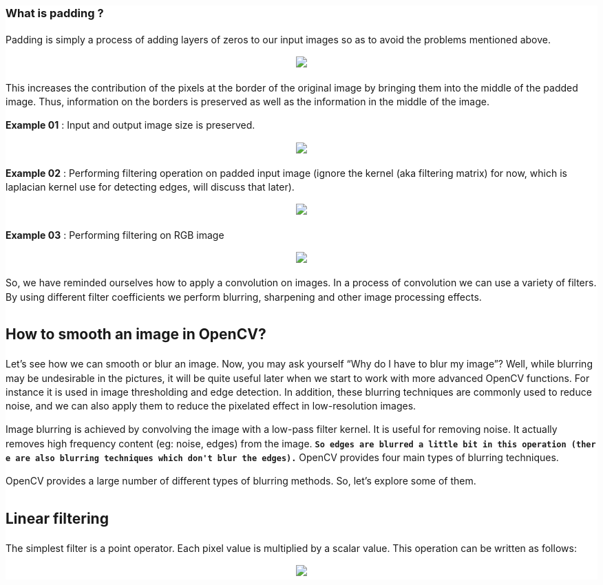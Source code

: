 ### **What is padding ?**

Padding is simply a process of adding layers of zeros to our input images so as to avoid the problems mentioned above.

<p align="center"><img src="https://media.geeksforgeeks.org/wp-content/uploads/20190721014439/Screenshot-2019-07-21-at-1.43.59-AM.png" width="300px"></p>

This increases the contribution of the pixels at the border of the original image by bringing them into the middle of the padded image. Thus, information on the borders is preserved as well as the information in the middle of the image.

**Example 01** : Input and output image size is preserved. 

<p align="center"><img src="https://miro.medium.com/max/790/1*1okwhewf5KCtIPaFib4XaA.gif"></p>


**Example 02** : Performing filtering operation on padded input image (ignore the kernel (aka filtering matrix) for now, which is laplacian kernel use for detecting edges, will discuss that later). 

<p align="center"><img src="http://www.michaelfxu.com/assets/gifs/neural_networks/cnn_convolve_with_padding.gif"></p>

**Example 03** : Performing filtering on RGB image 

<p align="center"><img src="https://predictiveprogrammer.com/wp-content/uploads/2018/06/convolve.gif"></p>


So, we have reminded ourselves how to apply a convolution on images. In a process of convolution we can use a variety of filters. By using different filter coefficients we perform blurring, sharpening and other image processing effects.

## **How to smooth an image in OpenCV?**

Let’s see how we can smooth or blur an image. Now, you may ask yourself “Why do I have to blur my image”? Well, while blurring may be undesirable in the pictures, it will be quite useful later when we start to work with more advanced OpenCV functions. For instance it is used in image thresholding and edge detection. In addition, these blurring techniques are commonly used to reduce noise, and we can also apply them to reduce the pixelated effect in 
low-resolution images.


Image blurring is achieved by convolving the image with a low-pass filter kernel. It is useful for removing noise. It actually removes high frequency content (eg: noise, edges) from the image. **`So edges are blurred a little bit in this operation (there are also blurring techniques which don't blur the edges).`** OpenCV provides four main types of blurring techniques.

OpenCV provides a large number of different types of blurring methods. So, let’s explore some of them.

## **Linear filtering**

The simplest filter is a point operator. Each pixel value is multiplied by a scalar value. This operation can be written as follows:

<p align="center"><img src="https://hub.packtpub.com/wp-content/uploads/2018/04/image19.png"></p>
